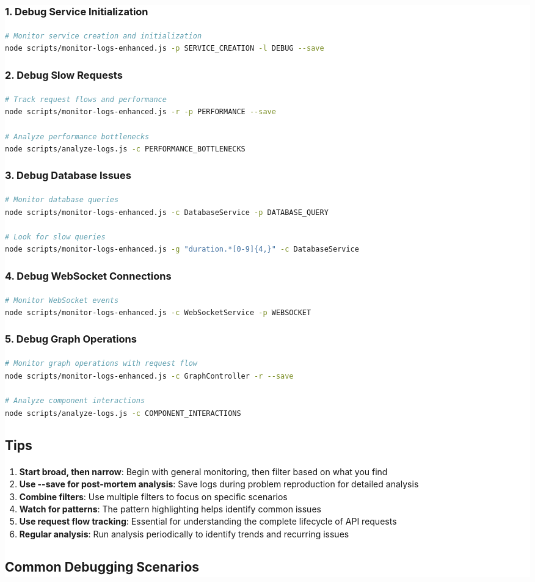 ### 1. Debug Service Initialization
```bash
# Monitor service creation and initialization
node scripts/monitor-logs-enhanced.js -p SERVICE_CREATION -l DEBUG --save
```

### 2. Debug Slow Requests
```bash
# Track request flows and performance
node scripts/monitor-logs-enhanced.js -r -p PERFORMANCE --save

# Analyze performance bottlenecks
node scripts/analyze-logs.js -c PERFORMANCE_BOTTLENECKS
```

### 3. Debug Database Issues
```bash
# Monitor database queries
node scripts/monitor-logs-enhanced.js -c DatabaseService -p DATABASE_QUERY

# Look for slow queries
node scripts/monitor-logs-enhanced.js -g "duration.*[0-9]{4,}" -c DatabaseService
```

### 4. Debug WebSocket Connections
```bash
# Monitor WebSocket events
node scripts/monitor-logs-enhanced.js -c WebSocketService -p WEBSOCKET
```

### 5. Debug Graph Operations
```bash
# Monitor graph operations with request flow
node scripts/monitor-logs-enhanced.js -c GraphController -r --save

# Analyze component interactions
node scripts/analyze-logs.js -c COMPONENT_INTERACTIONS
```

## Tips

1. **Start broad, then narrow**: Begin with general monitoring, then filter based on what you find
2. **Use --save for post-mortem analysis**: Save logs during problem reproduction for detailed analysis
3. **Combine filters**: Use multiple filters to focus on specific scenarios
4. **Watch for patterns**: The pattern highlighting helps identify common issues
5. **Use request flow tracking**: Essential for understanding the complete lifecycle of API requests
6. **Regular analysis**: Run analysis periodically to identify trends and recurring issues

## Common Debugging Scenarios
